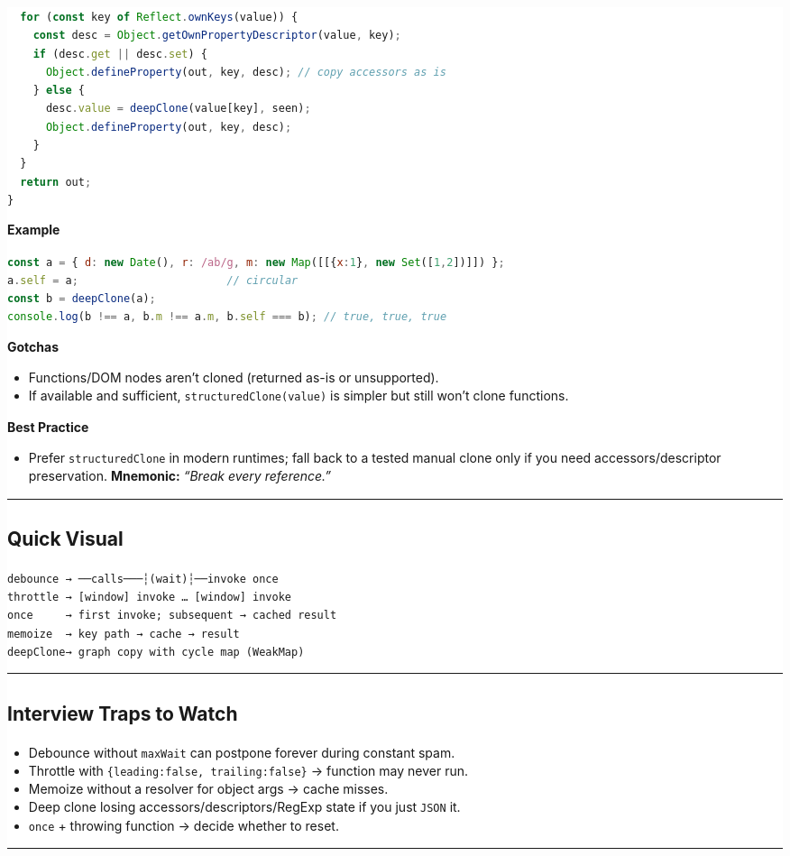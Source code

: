 ```js
  for (const key of Reflect.ownKeys(value)) {
    const desc = Object.getOwnPropertyDescriptor(value, key);
    if (desc.get || desc.set) {
      Object.defineProperty(out, key, desc); // copy accessors as is
    } else {
      desc.value = deepClone(value[key], seen);
      Object.defineProperty(out, key, desc);
    }
  }
  return out;
}
```

**Example**

```js
const a = { d: new Date(), r: /ab/g, m: new Map([[{x:1}, new Set([1,2])]]) };
a.self = a;                       // circular
const b = deepClone(a);
console.log(b !== a, b.m !== a.m, b.self === b); // true, true, true
```

**Gotchas**

* Functions/DOM nodes aren’t cloned (returned as-is or unsupported).
* If available and sufficient, `structuredClone(value)` is simpler but still won’t clone functions.

**Best Practice**

* Prefer `structuredClone` in modern runtimes; fall back to a tested manual clone only if you need accessors/descriptor preservation.
  **Mnemonic:** *“Break every reference.”*

---

## Quick Visual

```
debounce → ──calls───┆(wait)┆──invoke once
throttle → [window] invoke … [window] invoke
once     → first invoke; subsequent → cached result
memoize  → key path → cache → result
deepClone→ graph copy with cycle map (WeakMap)
```

---

## Interview Traps to Watch

* Debounce without `maxWait` can postpone forever during constant spam.
* Throttle with `{leading:false, trailing:false}` → function may never run.
* Memoize without a resolver for object args → cache misses.
* Deep clone losing accessors/descriptors/RegExp state if you just `JSON` it.
* `once` + throwing function → decide whether to reset.

---